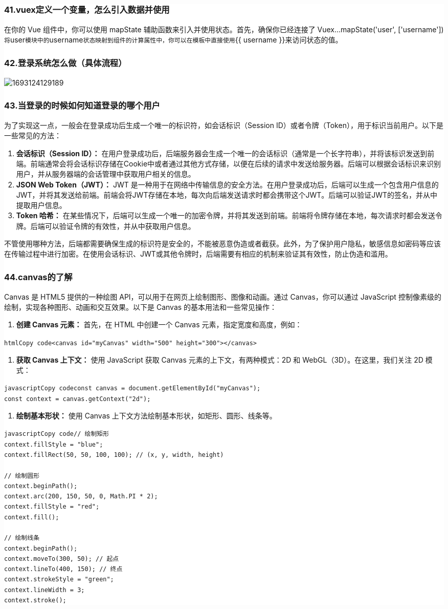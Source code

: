 



### 41.vuex定义一个变量，怎么引入数据并使用

在你的 Vue 组件中，你可以使用 mapState 辅助函数来引入并使用状态。首先，确保你已经连接了 Vuex...mapState('user', ['username'])` 将 `user` 模块中的 `username` 状态映射到组件的计算属性中，你可以在模板中直接使用 `{{ username }}来访问状态的值。





### 42.登录系统怎么做（具体流程）

![1693124129189](C:\Users\二跃\AppData\Roaming\Typora\typora-user-images\1693124129189.png)



### 43.当登录的时候如何知道登录的哪个用户

为了实现这一点，一般会在登录成功后生成一个唯一的标识符，如会话标识（Session ID）或者令牌（Token），用于标识当前用户。以下是一些常见的方法：

1. **会话标识（Session ID）：** 在用户登录成功后，后端服务器会生成一个唯一的会话标识（通常是一个长字符串），并将该标识发送到前端。前端通常会将会话标识存储在Cookie中或者通过其他方式存储，以便在后续的请求中发送给服务器。后端可以根据会话标识来识别用户，并从服务器端的会话管理中获取用户相关的信息。
2. **JSON Web Token（JWT）：** JWT 是一种用于在网络中传输信息的安全方法。在用户登录成功后，后端可以生成一个包含用户信息的JWT，并将其发送给前端。前端会将JWT存储在本地，每次向后端发送请求时都会携带这个JWT。后端可以验证JWT的签名，并从中提取用户信息。
3. **Token 哈希：** 在某些情况下，后端可以生成一个唯一的加密令牌，并将其发送到前端。前端将令牌存储在本地，每次请求时都会发送令牌。后端可以验证令牌的有效性，并从中获取用户信息。

不管使用哪种方法，后端都需要确保生成的标识符是安全的，不能被恶意伪造或者截获。此外，为了保护用户隐私，敏感信息如密码等应该在传输过程中进行加密。在使用会话标识、JWT或其他令牌时，后端需要有相应的机制来验证其有效性，防止伪造和滥用。





### 44.canvas的了解

Canvas 是 HTML5 提供的一种绘图 API，可以用于在网页上绘制图形、图像和动画。通过 Canvas，你可以通过 JavaScript 控制像素级的绘制，实现各种图形、动画和交互效果。以下是 Canvas 的基本用法和一些常见操作：

1. **创建 Canvas 元素：** 首先，在 HTML 中创建一个 Canvas 元素，指定宽度和高度，例如：

```
htmlCopy code<canvas id="myCanvas" width="500" height="300"></canvas>
```

1. **获取 Canvas 上下文：** 使用 JavaScript 获取 Canvas 元素的上下文，有两种模式：2D 和 WebGL（3D）。在这里，我们关注 2D 模式：

```
javascriptCopy codeconst canvas = document.getElementById("myCanvas");
const context = canvas.getContext("2d");
```

1. **绘制基本形状：** 使用 Canvas 上下文方法绘制基本形状，如矩形、圆形、线条等。

```
javascriptCopy code// 绘制矩形
context.fillStyle = "blue";
context.fillRect(50, 50, 100, 100); // (x, y, width, height)

// 绘制圆形
context.beginPath();
context.arc(200, 150, 50, 0, Math.PI * 2);
context.fillStyle = "red";
context.fill();

// 绘制线条
context.beginPath();
context.moveTo(300, 50); // 起点
context.lineTo(400, 150); // 终点
context.strokeStyle = "green";
context.lineWidth = 3;
context.stroke();
```